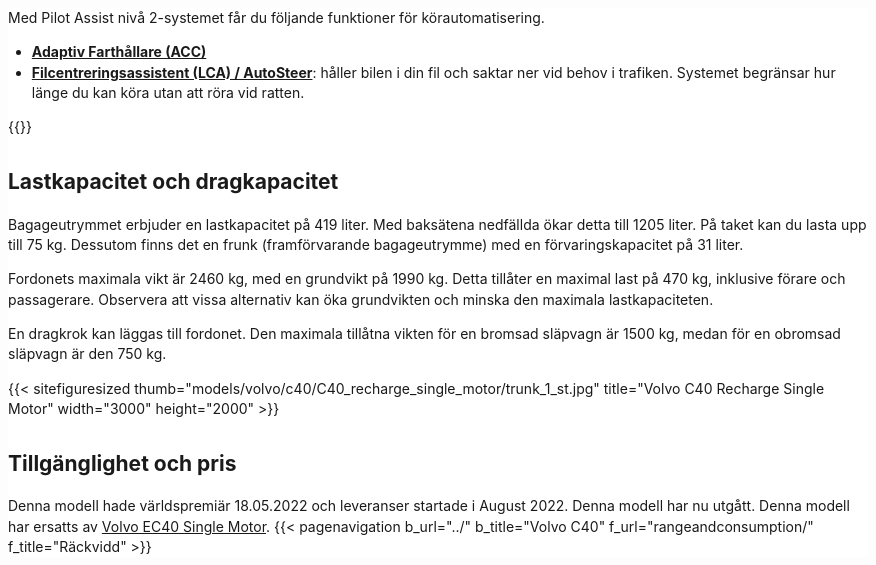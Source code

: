 Med Pilot Assist  nivå 2-systemet får du följande funktioner för körautomatisering.

- [**Adaptiv Farthållare (ACC)**](../../../../technology/driverassistance/adaptivecruisecontrol/)
- [**Filcentreringsassistent (LCA) / AutoSteer**](../../../../technology/driverassistance/autosteer/): håller bilen i din fil och saktar ner vid behov i trafiken. Systemet begränsar hur länge du kan köra utan att röra vid ratten.

{{<evkxdisplayaddarticle />}}

## Lastkapacitet och dragkapacitet

Bagageutrymmet erbjuder en lastkapacitet på 419 liter. Med baksätena nedfällda ökar detta till 1205 liter. På taket kan du lasta upp till 75 kg. Dessutom finns det en frunk (framförvarande bagageutrymme) med en förvaringskapacitet på 31 liter.

Fordonets maximala vikt är 2460 kg, med en grundvikt på 1990 kg. Detta tillåter en maximal last på 470 kg, inklusive förare och passagerare. Observera att vissa alternativ kan öka grundvikten och minska den maximala lastkapaciteten.

En dragkrok kan läggas till fordonet. Den maximala tillåtna vikten för en bromsad släpvagn är 1500 kg, medan för en obromsad släpvagn är den 750 kg.

{{< sitefiguresized thumb="models/volvo/c40/C40_recharge_single_motor/trunk_1_st.jpg" title="Volvo C40 Recharge Single Motor" width="3000" height="2000"  >}}

## Tillgänglighet och pris

Denna modell hade världspremiär 18.05.2022 och leveranser startade i August 2022. Denna modell har nu utgått. Denna modell har ersatts av [Volvo EC40 Single Motor](/models/volvo/ec40/ec40_single_motor).
{{< pagenavigation b_url="../" b_title="Volvo C40" f_url="rangeandconsumption/" f_title="Räckvidd" >}}
